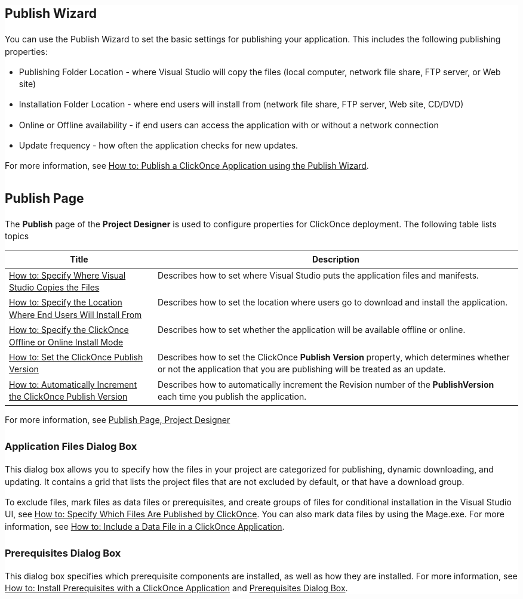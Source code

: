 ## Publish Wizard  
 You can use the Publish Wizard to set the basic settings for publishing your application. This includes the following publishing properties:  
  
-   Publishing Folder Location - where Visual Studio will copy the files (local computer, network file share, FTP server, or Web site)  
  
-   Installation Folder Location - where end users will install from (network file share, FTP server, Web site, CD/DVD)  
  
-   Online or Offline availability - if end users can access the application with or without a network connection  
  
-   Update frequency - how often the application checks for new updates.  
  
 For more information, see [How to: Publish a ClickOnce Application using the Publish Wizard](../deployment/how-to--publish-a-clickonce-application-using-the-publish-wizard.md).  
  
## Publish Page  
 The **Publish** page of the **Project Designer** is used to configure properties for ClickOnce deployment. The following table lists topics  
  
|Title|Description|  
|-----------|-----------------|  
|[How to: Specify Where Visual Studio Copies the Files](../deployment/how-to--specify-where-visual-studio-copies-the-files.md)|Describes how to set where Visual Studio puts the application files and manifests.|  
|[How to: Specify the Location Where End Users Will Install From](../deployment/how-to--specify-the-location-where-end-users-will-install-from.md)|Describes how to set the location where users go to download and install the application.|  
|[How to: Specify the ClickOnce Offline or Online Install Mode](../deployment/how-to--specify-the-clickonce-offline-or-online-install-mode.md)|Describes how to set whether the application will be available offline or online.|  
|[How to: Set the ClickOnce Publish Version](../deployment/how-to--set-the-clickonce-publish-version.md)|Describes how to set the ClickOnce **Publish Version** property, which determines whether or not the application that you are publishing will be treated as an update.|  
|[How to: Automatically Increment the ClickOnce Publish Version](../deployment/how-to--automatically-increment-the-clickonce-publish-version.md)|Describes how to automatically increment the Revision number of the **PublishVersion** each time you publish the application.|  
  
 For more information, see [Publish Page, Project Designer](../reference/publish-page--project-designer.md)  
  
### Application Files Dialog Box  
 This dialog box allows you to specify how the files in your project are categorized for publishing, dynamic downloading, and updating. It contains a grid that lists the project files that are not excluded by default, or that have a download group.  
  
 To exclude files, mark files as data files or prerequisites, and create groups of files for conditional installation in the Visual Studio UI, see [How to: Specify Which Files Are Published by ClickOnce](../deployment/how-to--specify-which-files-are-published-by-clickonce.md). You can also mark data files by using the Mage.exe. For more information, see [How to: Include a Data File in a ClickOnce Application](../deployment/how-to--include-a-data-file-in-a-clickonce-application.md).  
  
### Prerequisites Dialog Box  
 This dialog box specifies which prerequisite components are installed, as well as how they are installed. For more information, see [How to: Install Prerequisites with a ClickOnce Application](../deployment/how-to--install-prerequisites-with-a-clickonce-application.md) and [Prerequisites Dialog Box](../reference/prerequisites-dialog-box.md).  
  
